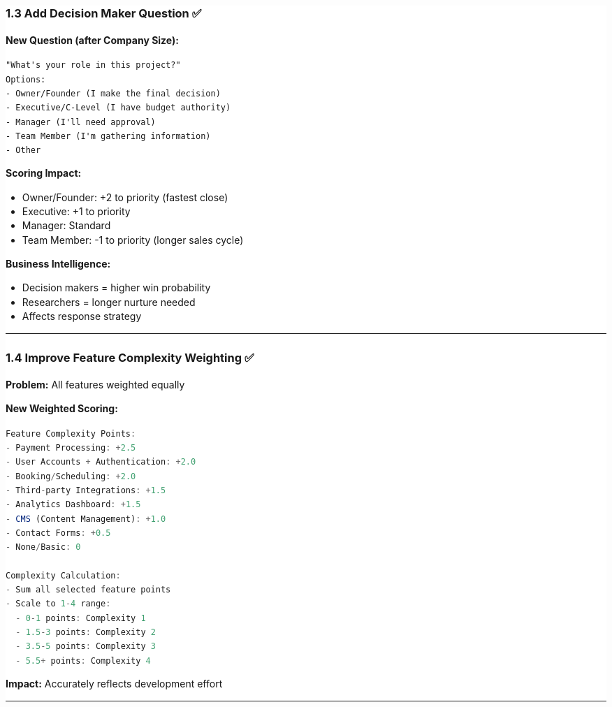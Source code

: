 
### 1.3 Add Decision Maker Question ✅
**New Question (after Company Size):**
```
"What's your role in this project?"
Options:
- Owner/Founder (I make the final decision)
- Executive/C-Level (I have budget authority)
- Manager (I'll need approval)
- Team Member (I'm gathering information)
- Other
```

**Scoring Impact:**
- Owner/Founder: +2 to priority (fastest close)
- Executive: +1 to priority
- Manager: Standard
- Team Member: -1 to priority (longer sales cycle)

**Business Intelligence:**
- Decision makers = higher win probability
- Researchers = longer nurture needed
- Affects response strategy

---

### 1.4 Improve Feature Complexity Weighting ✅
**Problem:** All features weighted equally

**New Weighted Scoring:**
```typescript
Feature Complexity Points:
- Payment Processing: +2.5
- User Accounts + Authentication: +2.0
- Booking/Scheduling: +2.0
- Third-party Integrations: +1.5
- Analytics Dashboard: +1.5
- CMS (Content Management): +1.0
- Contact Forms: +0.5
- None/Basic: 0

Complexity Calculation:
- Sum all selected feature points
- Scale to 1-4 range:
  - 0-1 points: Complexity 1
  - 1.5-3 points: Complexity 2
  - 3.5-5 points: Complexity 3
  - 5.5+ points: Complexity 4
```

**Impact:** Accurately reflects development effort

---
